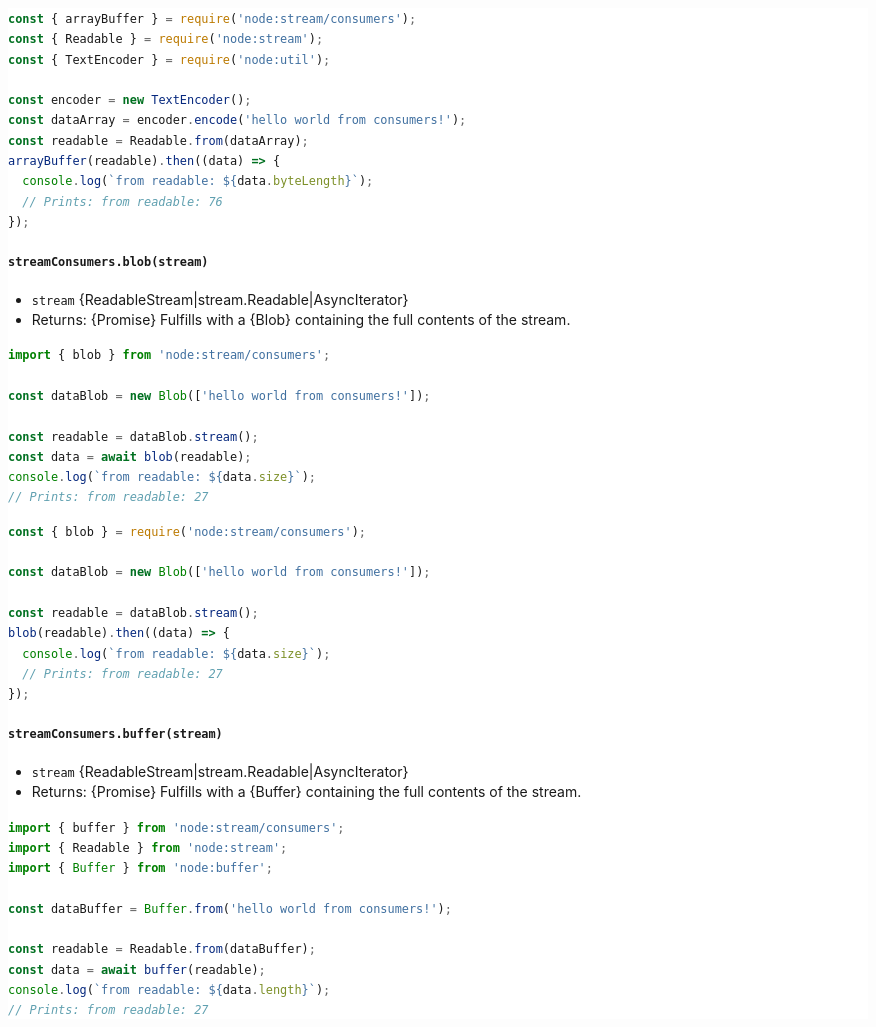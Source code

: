 ```cjs
const { arrayBuffer } = require('node:stream/consumers');
const { Readable } = require('node:stream');
const { TextEncoder } = require('node:util');

const encoder = new TextEncoder();
const dataArray = encoder.encode('hello world from consumers!');
const readable = Readable.from(dataArray);
arrayBuffer(readable).then((data) => {
  console.log(`from readable: ${data.byteLength}`);
  // Prints: from readable: 76
});
```

#### `streamConsumers.blob(stream)`



* `stream` {ReadableStream|stream.Readable|AsyncIterator}
* Returns: {Promise} Fulfills with a {Blob} containing the full contents
  of the stream.

```mjs
import { blob } from 'node:stream/consumers';

const dataBlob = new Blob(['hello world from consumers!']);

const readable = dataBlob.stream();
const data = await blob(readable);
console.log(`from readable: ${data.size}`);
// Prints: from readable: 27
```

```cjs
const { blob } = require('node:stream/consumers');

const dataBlob = new Blob(['hello world from consumers!']);

const readable = dataBlob.stream();
blob(readable).then((data) => {
  console.log(`from readable: ${data.size}`);
  // Prints: from readable: 27
});
```

#### `streamConsumers.buffer(stream)`



* `stream` {ReadableStream|stream.Readable|AsyncIterator}
* Returns: {Promise} Fulfills with a {Buffer} containing the full
  contents of the stream.

```mjs
import { buffer } from 'node:stream/consumers';
import { Readable } from 'node:stream';
import { Buffer } from 'node:buffer';

const dataBuffer = Buffer.from('hello world from consumers!');

const readable = Readable.from(dataBuffer);
const data = await buffer(readable);
console.log(`from readable: ${data.length}`);
// Prints: from readable: 27
```


[Streams]: stream.md
[WHATWG Streams Standard]: https://streams.spec.whatwg.org/